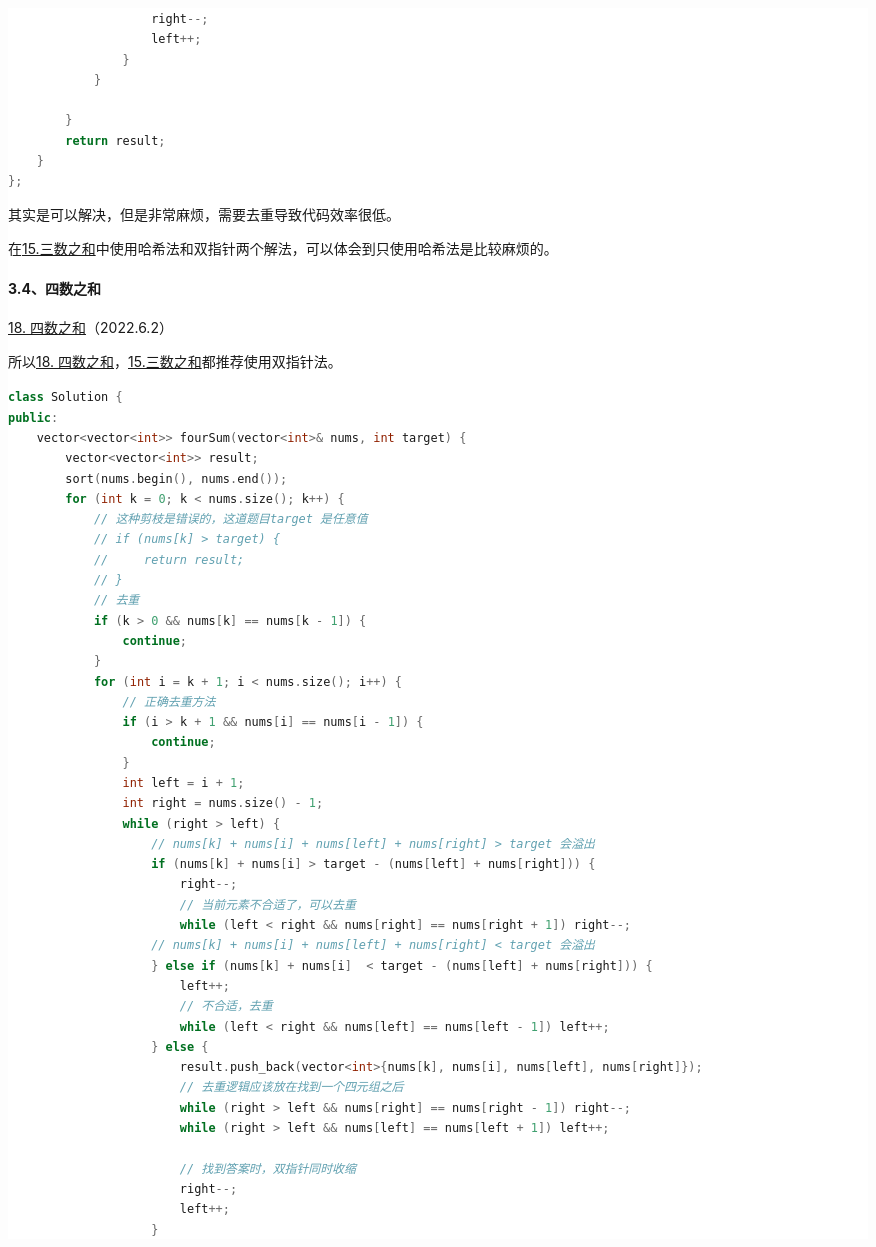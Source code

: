 ```cpp
                    right--;
                    left++;
                }
            }

        }
        return result;
    }
};
```

其实是可以解决，但是非常麻烦，需要去重导致代码效率很低。

在[15.三数之和](https://leetcode-cn.com/problems/3sum/)中使用哈希法和双指针两个解法，可以体会到只使用哈希法是比较麻烦的。

#### 3.4、四数之和

[18. 四数之和](https://leetcode-cn.com/problems/4sum/)（2022.6.2）

所以[18. 四数之和](https://leetcode-cn.com/problems/4sum/)，[15.三数之和](https://leetcode-cn.com/problems/3sum/)都推荐使用双指针法。

```cpp
class Solution {
public:
    vector<vector<int>> fourSum(vector<int>& nums, int target) {
        vector<vector<int>> result;
        sort(nums.begin(), nums.end());
        for (int k = 0; k < nums.size(); k++) {
            // 这种剪枝是错误的，这道题目target 是任意值
            // if (nums[k] > target) {
            //     return result;
            // }
            // 去重
            if (k > 0 && nums[k] == nums[k - 1]) {
                continue;
            }
            for (int i = k + 1; i < nums.size(); i++) {
                // 正确去重方法
                if (i > k + 1 && nums[i] == nums[i - 1]) {
                    continue;
                }
                int left = i + 1;
                int right = nums.size() - 1;
                while (right > left) {
                    // nums[k] + nums[i] + nums[left] + nums[right] > target 会溢出
                    if (nums[k] + nums[i] > target - (nums[left] + nums[right])) {
                        right--;
                        // 当前元素不合适了，可以去重
                        while (left < right && nums[right] == nums[right + 1]) right--;
                    // nums[k] + nums[i] + nums[left] + nums[right] < target 会溢出
                    } else if (nums[k] + nums[i]  < target - (nums[left] + nums[right])) {
                        left++;
                        // 不合适，去重
                        while (left < right && nums[left] == nums[left - 1]) left++;
                    } else {
                        result.push_back(vector<int>{nums[k], nums[i], nums[left], nums[right]});
                        // 去重逻辑应该放在找到一个四元组之后
                        while (right > left && nums[right] == nums[right - 1]) right--;
                        while (right > left && nums[left] == nums[left + 1]) left++;

                        // 找到答案时，双指针同时收缩
                        right--;
                        left++;
                    }
```